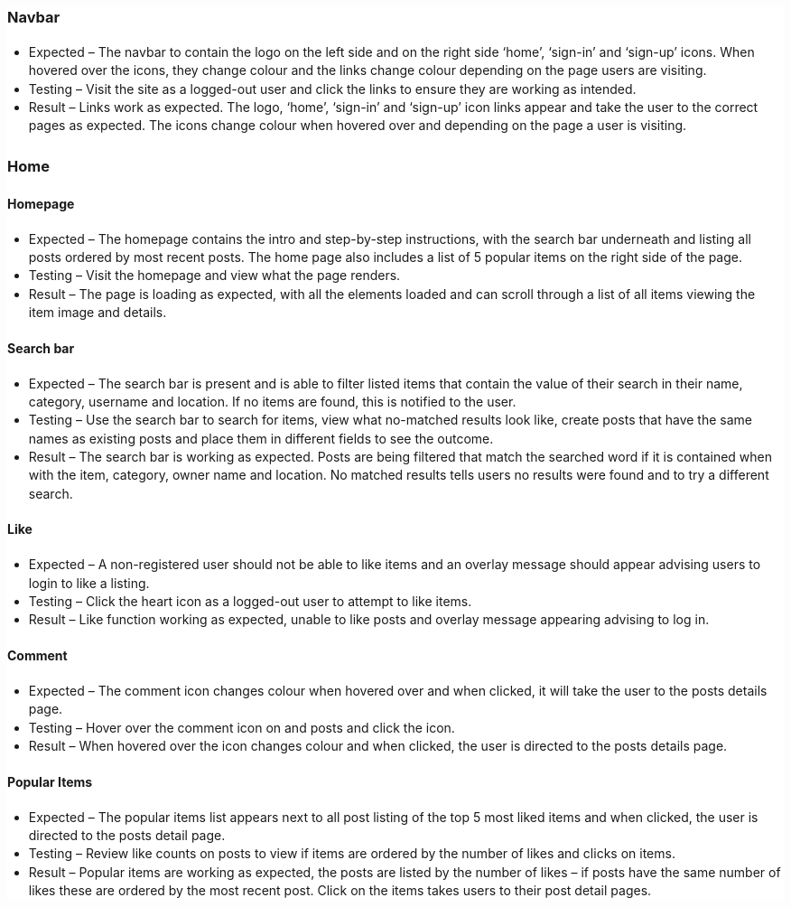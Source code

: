 ### Navbar
* Expected – The navbar to contain the logo on the left side and on the right side ‘home’, ‘sign-in’ and ‘sign-up’ icons. When hovered over the icons, they change colour and the links change colour depending on the page users are visiting.
* Testing – Visit the site as a logged-out user and click the links to ensure they are working as intended.
* Result – Links work as expected. The logo, ‘home’, ‘sign-in’ and ‘sign-up’ icon links appear and take the user to the correct pages as expected. The icons change colour when hovered over and depending on the page a user is visiting.

### Home

#### Homepage
* Expected – The homepage contains the intro and step-by-step instructions, with the search bar underneath and listing all posts ordered by most recent posts. The home page also includes a list of 5 popular items on the right side of the page.
* Testing – Visit the homepage and view what the page renders.
* Result – The page is loading as expected, with all the elements loaded and can scroll through a list of all items viewing the item image and details.

#### Search bar
* Expected – The search bar is present and is able to filter listed items that contain the value of their search in their name, category, username and location. If no items are found, this is notified to the user.
* Testing – Use the search bar to search for items, view what no-matched results look like, create posts that have the same names as existing posts and place them in different fields to see the outcome.
* Result – The search bar is working as expected. Posts are being filtered that match the searched word if it is contained when with the item, category, owner name and location. No matched results tells users no results were found and to try a different search.

#### Like
* Expected – A non-registered user should not be able to like items and an overlay message should appear advising users to login to like a listing.
* Testing – Click the heart icon as a logged-out user to attempt to like items.
* Result – Like function working as expected, unable to like posts and overlay message appearing advising to log in.

#### Comment
* Expected – The comment icon changes colour when hovered over and when clicked, it will take the user to the posts details page.
* Testing – Hover over the comment icon on and posts and click the icon.
* Result – When hovered over the icon changes colour and when clicked, the user is directed to the posts details page.

#### Popular Items
* Expected – The popular items list appears next to all post listing of the top 5 most liked items and when clicked, the user is directed to the posts detail page.
* Testing – Review like counts on posts to view if items are ordered by the number of likes and clicks on items. 
* Result – Popular items are working as expected, the posts are listed by the number of likes – if posts have the same number of likes these are ordered by the most recent post. Click on the items takes users to their post detail pages.
